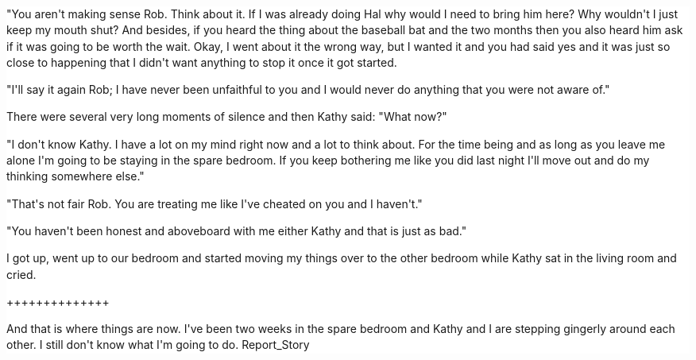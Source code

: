  "You aren't making sense Rob. Think about it. If I was already doing Hal why would I need to bring him here? Why wouldn't I just keep my mouth shut? And besides, if you heard the thing about the baseball bat and the two months then you also heard him ask if it was going to be worth the wait. Okay, I went about it the wrong way, but I wanted it and you had said yes and it was just so close to happening that I didn't want anything to stop it once it got started. 

 "I'll say it again Rob; I have never been unfaithful to you and I would never do anything that you were not aware of." 

 There were several very long moments of silence and then Kathy said: "What now?" 

 "I don't know Kathy. I have a lot on my mind right now and a lot to think about. For the time being and as long as you leave me alone I'm going to be staying in the spare bedroom. If you keep bothering me like you did last night I'll move out and do my thinking somewhere else." 

 "That's not fair Rob. You are treating me like I've cheated on you and I haven't." 

 "You haven't been honest and aboveboard with me either Kathy and that is just as bad." 

 I got up, went up to our bedroom and started moving my things over to the other bedroom while Kathy sat in the living room and cried. 

 ++++++++++++++ 

 And that is where things are now. I've been two weeks in the spare bedroom and Kathy and I are stepping gingerly around each other. I still don't know what I'm going to do. Report_Story 
